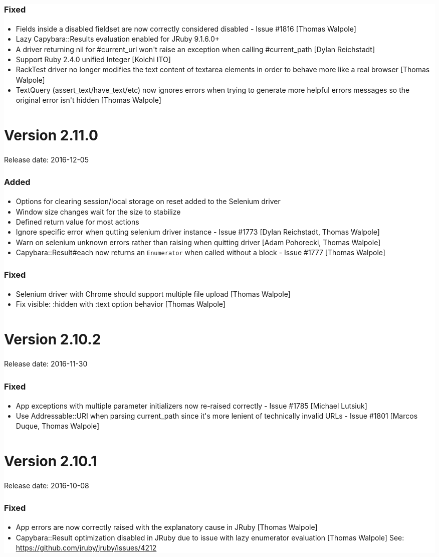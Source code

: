 ### Fixed

*  Fields inside a disabled fieldset are now correctly considered disabled - Issue #1816 [Thomas Walpole]
*  Lazy Capybara::Results evaluation enabled for JRuby 9.1.6.0+
*  A driver returning nil for #current_url won't raise an exception when calling #current_path [Dylan Reichstadt]
*  Support Ruby 2.4.0 unified Integer [Koichi ITO]
*  RackTest driver no longer modifies the text content of textarea elements in order to behave more like a real browser [Thomas Walpole]
*  TextQuery (assert_text/have_text/etc) now ignores errors when trying to generate more helpful errors messages so the original error isn't hidden [Thomas Walpole]

# Version 2.11.0

Release date: 2016-12-05

### Added

* Options for clearing session/local storage on reset added to the Selenium driver
* Window size changes wait for the size to stabilize
* Defined return value for most actions
* Ignore specific error when qutting selenium driver instance - Issue #1773 [Dylan Reichstadt, Thomas Walpole]
* Warn on selenium unknown errors rather than raising when quitting driver [Adam Pohorecki, Thomas Walpole]
* Capybara::Result#each now returns an `Enumerator` when called without a block - Issue #1777 [Thomas Walpole]

### Fixed

* Selenium driver with Chrome should support multiple file upload [Thomas Walpole]
* Fix visible: :hidden with :text option behavior [Thomas Walpole]

# Version 2.10.2

Release date: 2016-11-30

### Fixed

* App exceptions with multiple parameter initializers now re-raised correctly - Issue #1785 [Michael Lutsiuk]
* Use Addressable::URI when parsing current_path since it's more lenient of technically invalid URLs - Issue #1801 [Marcos Duque, Thomas Walpole]

# Version 2.10.1

Release date: 2016-10-08

### Fixed
* App errors are now correctly raised with the explanatory cause in JRuby [Thomas Walpole]
* Capybara::Result optimization disabled in JRuby due to issue with lazy enumerator evaluation [Thomas Walpole]
  See: https://github.com/jruby/jruby/issues/4212
